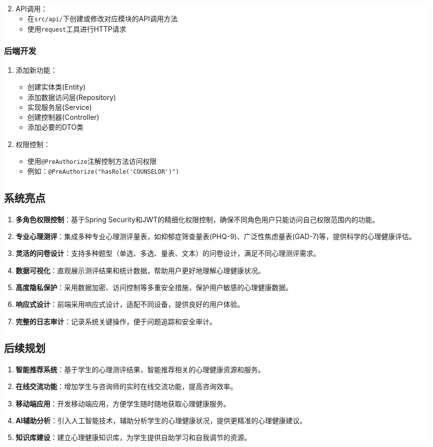2. API调用：
   - 在`src/api/`下创建或修改对应模块的API调用方法
   - 使用`request`工具进行HTTP请求

### 后端开发

1. 添加新功能：
   - 创建实体类(Entity)
   - 添加数据访问层(Repository)
   - 实现服务层(Service)
   - 创建控制器(Controller)
   - 添加必要的DTO类

2. 权限控制：
   - 使用`@PreAuthorize`注解控制方法访问权限
   - 例如：`@PreAuthorize("hasRole('COUNSELOR')")`

## 系统亮点

1. **多角色权限控制**：基于Spring Security和JWT的精细化权限控制，确保不同角色用户只能访问自己权限范围内的功能。

2. **专业心理测评**：集成多种专业心理测评量表，如抑郁症筛查量表(PHQ-9)、广泛性焦虑量表(GAD-7)等，提供科学的心理健康评估。

3. **灵活的问卷设计**：支持多种题型（单选、多选、量表、文本）的问卷设计，满足不同心理测评需求。

4. **数据可视化**：直观展示测评结果和统计数据，帮助用户更好地理解心理健康状况。

5. **高度隐私保护**：采用数据加密、访问控制等多重安全措施，保护用户敏感的心理健康数据。

6. **响应式设计**：前端采用响应式设计，适配不同设备，提供良好的用户体验。

7. **完整的日志审计**：记录系统关键操作，便于问题追踪和安全审计。

## 后续规划

1. **智能推荐系统**：基于学生的心理测评结果，智能推荐相关的心理健康资源和服务。

2. **在线交流功能**：增加学生与咨询师的实时在线交流功能，提高咨询效率。

3. **移动端应用**：开发移动端应用，方便学生随时随地获取心理健康服务。

4. **AI辅助分析**：引入人工智能技术，辅助分析学生的心理健康状况，提供更精准的心理健康建议。

5. **知识库建设**：建立心理健康知识库，为学生提供自助学习和自我调节的资源。
